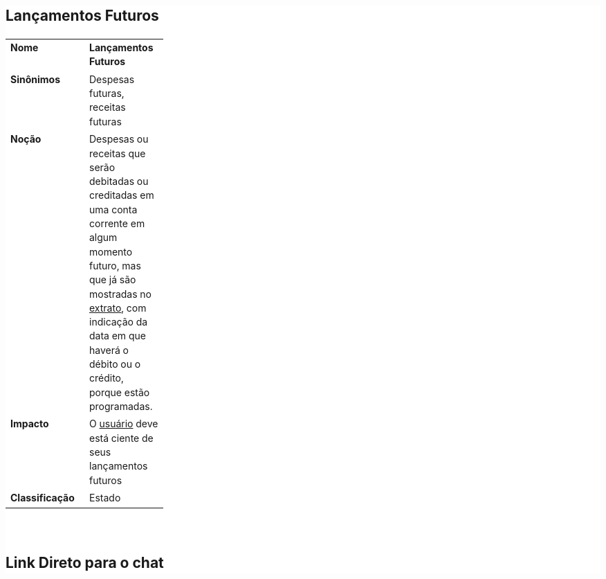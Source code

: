 ## Lançamentos Futuros

<table class="table table-striped border">
    <tr>
        <td style="width: 100px;">
            <b>Nome</b>
        </td> 
        <td style="width: 100px;">
            <b>Lançamentos Futuros</b>
        </td>
    </tr>
    <tr>
        <td style="width: 100px;">
            <b>Sinônimos</b>
        </td>
        <td>
            Despesas futuras, receitas futuras
        </td>
    </tr>
    <tr>
        <td style="width: 100px;">
            <b>Noção</b>
        </td>
        <td>
            Despesas ou receitas que serão debitadas ou creditadas em uma conta corrente em algum momento futuro, mas que já são mostradas no <a href="#extrato">extrato</a>, com indicação da data em que haverá o débito ou o crédito, porque estão programadas.
        </td>
    </tr>
    <tr>
        <td style="width: 100px;">
            <b>Impacto</b>
        </td>
        <td>
            O <a href="#usuário">usuário</a> deve está ciente de seus lançamentos futuros
        </td>
    </tr>
    <tr>
        <td style="width: 100px;">
            <b>Classificação</b>
        </td>
        <td>
            Estado
        </td>
    </tr>
</table>
<br>

## Link Direto para o chat

